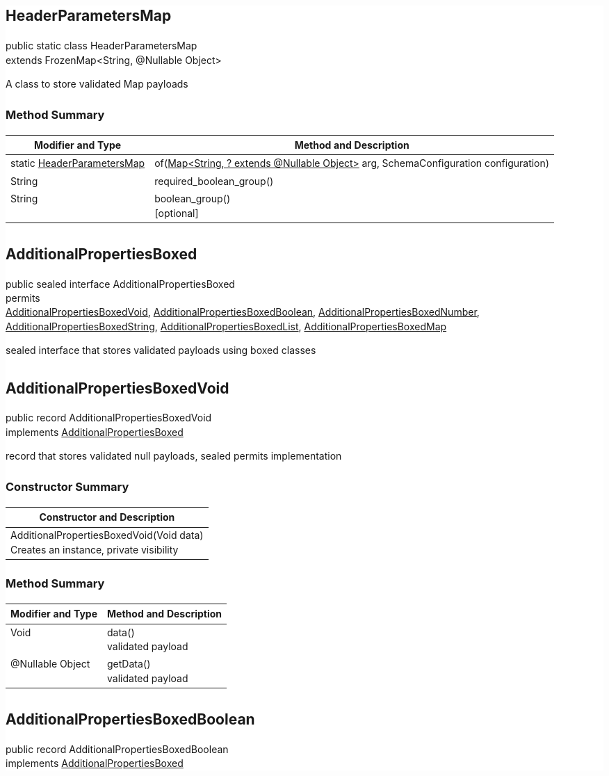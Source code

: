 ## HeaderParametersMap
public static class HeaderParametersMap<br>
extends FrozenMap<String, @Nullable Object>

A class to store validated Map payloads

### Method Summary
| Modifier and Type | Method and Description |
| ----------------- | ---------------------- |
| static [HeaderParametersMap](#headerparametersmap) | of([Map<String, ? extends @Nullable Object>](#headerparametersmapbuilder) arg, SchemaConfiguration configuration) |
| String | required_boolean_group()<br> |
| String | boolean_group()<br>[optional] |

## AdditionalPropertiesBoxed
public sealed interface AdditionalPropertiesBoxed<br>
permits<br>
[AdditionalPropertiesBoxedVoid](#additionalpropertiesboxedvoid),
[AdditionalPropertiesBoxedBoolean](#additionalpropertiesboxedboolean),
[AdditionalPropertiesBoxedNumber](#additionalpropertiesboxednumber),
[AdditionalPropertiesBoxedString](#additionalpropertiesboxedstring),
[AdditionalPropertiesBoxedList](#additionalpropertiesboxedlist),
[AdditionalPropertiesBoxedMap](#additionalpropertiesboxedmap)

sealed interface that stores validated payloads using boxed classes

## AdditionalPropertiesBoxedVoid
public record AdditionalPropertiesBoxedVoid<br>
implements [AdditionalPropertiesBoxed](#additionalpropertiesboxed)

record that stores validated null payloads, sealed permits implementation

### Constructor Summary
| Constructor and Description |
| --------------------------- |
| AdditionalPropertiesBoxedVoid(Void data)<br>Creates an instance, private visibility |

### Method Summary
| Modifier and Type | Method and Description |
| ----------------- | ---------------------- |
| Void | data()<br>validated payload |
| @Nullable Object | getData()<br>validated payload |

## AdditionalPropertiesBoxedBoolean
public record AdditionalPropertiesBoxedBoolean<br>
implements [AdditionalPropertiesBoxed](#additionalpropertiesboxed)
